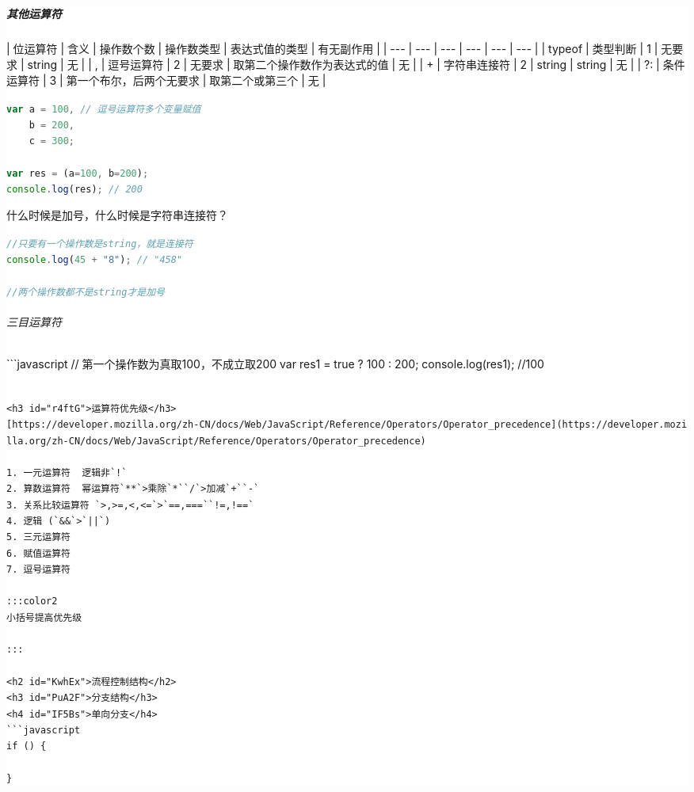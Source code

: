 <h5 id="aZiao">其他运算符</h5>
| 位运算符 | 含义 | 操作数个数 | 操作数类型 | 表达式值的类型 | 有无副作用 |
| --- | --- | --- | --- | --- | --- |
| typeof | 类型判断 | 1 | 无要求 | string | 无 |
| , | 逗号运算符 | 2 | 无要求 | 取第二个操作数作为表达式的值 | 无 |
| + | 字符串连接符 | 2 | string | string | 无 |
| ?: | 条件运算符 | 3 | 第一个布尔，后两个无要求 | 取第二个或第三个 | 无 |


```javascript
var a = 100, // 逗号运算符多个变量赋值
    b = 200,
    c = 300;

var res = (a=100, b=200);
console.log(res); // 200
```

什么时候是加号，什么时候是字符串连接符？

```javascript
//只要有一个操作数是string，就是连接符
console.log(45 + "8"); // "458"

//两个操作数都不是string才是加号
```

<h6 id="I62Kz">三目运算符</h6>
```javascript
// 第一个操作数为真取100，不成立取200
var res1 = true ? 100 : 200;
console.log(res1); //100

```

<h3 id="r4ftG">运算符优先级</h3>
[https://developer.mozilla.org/zh-CN/docs/Web/JavaScript/Reference/Operators/Operator_precedence](https://developer.mozilla.org/zh-CN/docs/Web/JavaScript/Reference/Operators/Operator_precedence)

1. 一元运算符  逻辑非`!`
2. 算数运算符  幂运算符`**`>乘除`*``/`>加减`+``-`
3. 关系比较运算符 `>,>=,<,<=`>`==,===``!=,!==`
4. 逻辑 (`&&`>`||`)
5. 三元运算符
6. 赋值运算符
7. 逗号运算符

:::color2
小括号提高优先级

:::

<h2 id="KwhEx">流程控制结构</h2>
<h3 id="PuA2F">分支结构</h3>
<h4 id="IF5Bs">单向分支</h4>
```javascript
if () {
  
}
```

